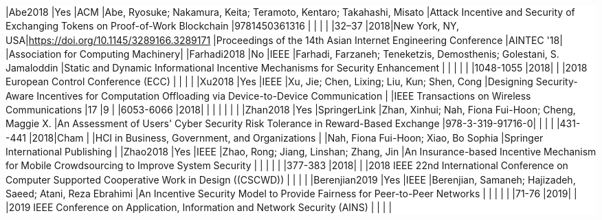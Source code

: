 |Abe2018            |Yes                      |ACM          |Abe, Ryosuke; Nakamura, Keita; Teramoto, Kentaro; Takahashi, Misato                                                                          |Attack Incentive and Security of Exchanging Tokens on Proof-of-Work Blockchain                                                                                    |9781450361316    |                                                                                                                |      |      |            |32–37      |2018|New York, NY, USA|https://doi.org/10.1145/3289166.3289171                            |Proceedings of the 14th Asian Internet Engineering Conference                                                                                                                                              |AINTEC '18|                                                                                                                    |Association for Computing Machinery|
|Farhadi2018        |No                       |IEEE         |Farhadi, Farzaneh; Teneketzis, Demosthenis; Golestani, S. Jamaloddin                                                                         |Static and Dynamic Informational Incentive Mechanisms for Security Enhancement                                                                                    |                 |                                                                                                                |      |      |            |1048-1055  |2018|                 |                                                                   |2018 European Control Conference (ECC)                                                                                                                                                                     |          |                                                                                                                    |                                   |
|Xu2018             |Yes                      |IEEE         |Xu, Jie; Chen, Lixing; Liu, Kun; Shen, Cong                                                                                                  |Designing Security-Aware Incentives for Computation Offloading via Device-to-Device Communication                                                                 |                 |IEEE Transactions on Wireless Communications                                                                    |17    |9     |            |6053-6066  |2018|                 |                                                                   |                                                                                                                                                                                                           |          |                                                                                                                    |                                   |
|Zhan2018           |Yes                      |SpringerLink |Zhan, Xinhui; Nah, Fiona Fui-Hoon; Cheng, Maggie X.                                                                                          |An Assessment of Users' Cyber Security Risk Tolerance in Reward-Based Exchange                                                                                    |978-3-319-91716-0|                                                                                                                |      |      |            |431--441   |2018|Cham             |                                                                   |HCI in Business, Government, and Organizations                                                                                                                                                             |          |Nah, Fiona Fui-Hoon; Xiao, Bo Sophia                                                                                |Springer International Publishing  |
|Zhao2018           |Yes                      |IEEE         |Zhao, Rong; Jiang, Linshan; Zhang, Jin                                                                                                       |An Insurance-based Incentive Mechanism for Mobile Crowdsourcing to Improve System Security                                                                        |                 |                                                                                                                |      |      |            |377-383    |2018|                 |                                                                   |2018 IEEE 22nd International Conference on Computer Supported Cooperative Work in Design ((CSCWD))                                                                                                         |          |                                                                                                                    |                                   |
|Berenjian2019      |Yes                      |IEEE         |Berenjian, Samaneh; Hajizadeh, Saeed; Atani, Reza Ebrahimi                                                                                   |An Incentive Security Model to Provide Fairness for Peer-to-Peer Networks                                                                                         |                 |                                                                                                                |      |      |            |71-76      |2019|                 |                                                                   |2019 IEEE Conference on Application, Information and Network Security (AINS)                                                                                                                               |          |                                                                                                                    |                                   |